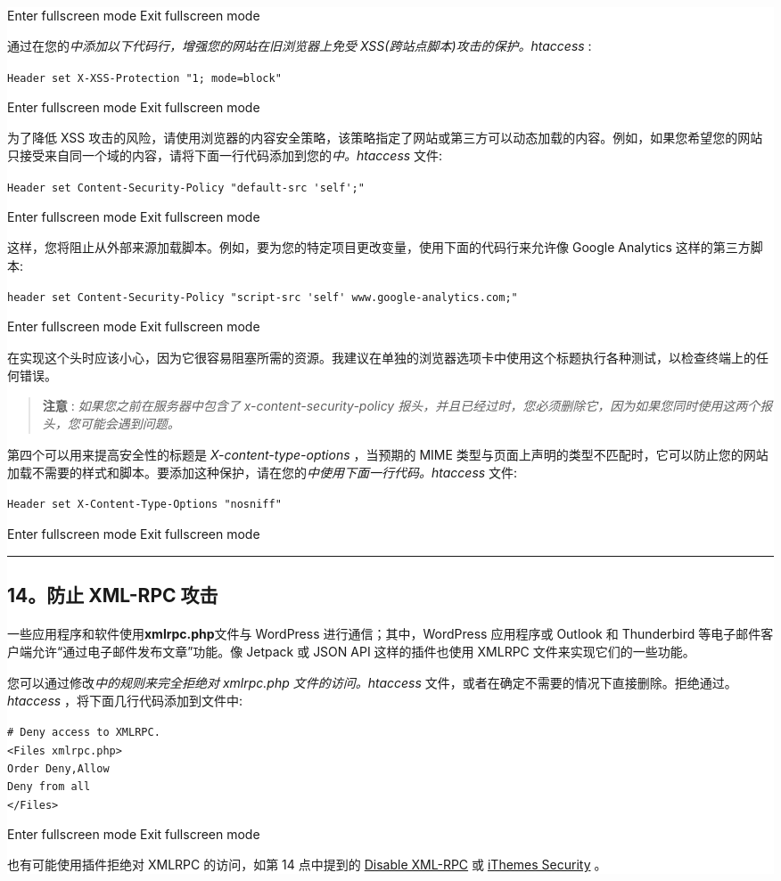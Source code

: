 Enter fullscreen mode Exit fullscreen mode

通过在您的*中添加以下代码行，增强您的网站在旧浏览器上免受 XSS(跨站点脚本)攻击的保护。htaccess* :

```
Header set X-XSS-Protection "1; mode=block" 
```

Enter fullscreen mode Exit fullscreen mode

为了降低 XSS 攻击的风险，请使用浏览器的内容安全策略，该策略指定了网站或第三方可以动态加载的内容。例如，如果您希望您的网站只接受来自同一个域的内容，请将下面一行代码添加到您的*中。htaccess* 文件:

```
Header set Content-Security-Policy "default-src 'self';" 
```

Enter fullscreen mode Exit fullscreen mode

这样，您将阻止从外部来源加载脚本。例如，要为您的特定项目更改变量，使用下面的代码行来允许像 Google Analytics 这样的第三方脚本:

```
header set Content-Security-Policy "script-src 'self' www.google-analytics.com;" 
```

Enter fullscreen mode Exit fullscreen mode

在实现这个头时应该小心，因为它很容易阻塞所需的资源。我建议在单独的浏览器选项卡中使用这个标题执行各种测试，以检查终端上的任何错误。

> **注意** : *如果您之前在服务器中包含了 x-content-security-policy 报头，并且已经过时，您必须删除它，因为如果您同时使用这两个报头，您可能会遇到问题。*

第四个可以用来提高安全性的标题是 *X-content-type-options* ，当预期的 MIME 类型与页面上声明的类型不匹配时，它可以防止您的网站加载不需要的样式和脚本。要添加这种保护，请在您的*中使用下面一行代码。htaccess* 文件:

```
Header set X-Content-Type-Options "nosniff" 
```

Enter fullscreen mode Exit fullscreen mode

* * *

## **14。防止 XML-RPC 攻击**

一些应用程序和软件使用**xmlrpc.php**文件与 WordPress 进行通信；其中，WordPress 应用程序或 Outlook 和 Thunderbird 等电子邮件客户端允许“通过电子邮件发布文章”功能。像 Jetpack 或 JSON API 这样的插件也使用 XMLRPC 文件来实现它们的一些功能。

您可以通过修改*中的规则来完全拒绝对 xmlrpc.php 文件的访问。htaccess* 文件，或者在确定不需要的情况下直接删除。拒绝通过。 *htaccess* ，将下面几行代码添加到文件中:

```
# Deny access to XMLRPC.
<Files xmlrpc.php>
Order Deny,Allow
Deny from all
</Files> 
```

Enter fullscreen mode Exit fullscreen mode

也有可能使用插件拒绝对 XMLRPC 的访问，如第 14 点中提到的 [Disable XML-RPC](https://it.wordpress.org/plugins/disable-xml-rpc/) 或 [iThemes Security](https://it.wordpress.org/plugins/better-wp-security/) 。
